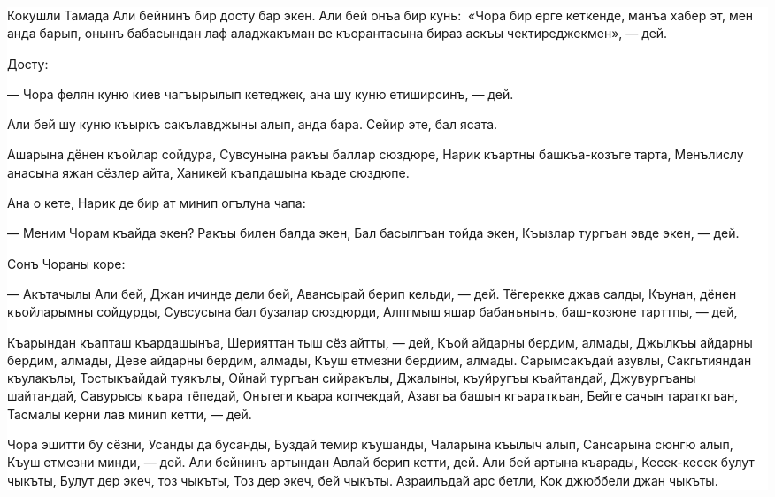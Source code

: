 Кокушли Тамада Али бейнинъ бир досту бар экен.
Али бей онъа бир кунь:
 «Чора бир ерге кеткенде, манъа хабер эт, мен анда барып, онынъ бабасындан лаф аладжакъман ве къорантасына бираз аскъы чектиреджекмен», — дей.

Досту:

— Чора фелян куню киев чагъырылып кетеджек, ана шу куню етиширсинъ, — дей.

Али бей шу куню къыркъ сакълавджыны алып, анда бара.
Сейир эте, бал ясата.

Ашарына дёнен къойлар сойдура,
Сувсунына ракъы баллар сюздюре,
Нарик къартны башкъа-козъге тарта,
Менълислу анасына яжан сёзлер айта,
Ханикей къапдашына кьаде сюздюпе.

Ана о кете, Нарик де бир ат минип огълуна чапа:

— Меним Чорам къайда экен?
Ракъы билен балда экен,
Бал басылгъан тойда экен,
Къызлар тургъан эвде экен, — дей.

Сонъ Чораны коре:

— Акътачылы Али бей,
Джан ичинде дели бей,
Авансырай берип кельди, — дей.
Тёгерекке джав салды,
Къунан, дёнен къойларымны сойдурды,
Сувсусына бал бузалар сюздюрди,
Алпгмыш яшар бабанънынъ, баш-козюне тарттпы, — дей,

Къарындан къапташ къардашынъа,
Шерияттан тыш сёз айтты, — дей,
Къой айдарны бердим, алмады,
Джылкъы айдарны бердим, алмады,
Деве айдарны бердим, алмады,
Къуш етмезни бердиим, алмады.
Сарымсакъдай азувлы,
Сакгьтияндан къулакълы,
Тостыкъайдай туякълы,
Ойнай тургъан сийракълы,
Джалыны, къуйругъы къайтандай,
Джувургъаны шайтандай,
Савурысы къара тёпедай,
Онъгеги къара копчекдай,
Азавгъа башын кгьараткъан,
Бейге сачын тараткгъан,
Тасмалы керни лав минип кетти, — дей.

Чора эшитти бу сёзни,
Усанды да бусанды,
Буздай темир къушанды,
Чаларына къылыч алып,
Сансарына сюнгю алып,
Къуш етмезни минди, — дей.
Али бейнинъ артындан Авлай берип кетти, дей.
Али бей артына къарады,
Кесек-кесек булут чыкъты,
Булут дер экеч, тоз чыкъты,
Тоз дер экеч, бей чыкъты.
Азраилъдай арс бетли,
Кок джюббели джан чыкъты.
